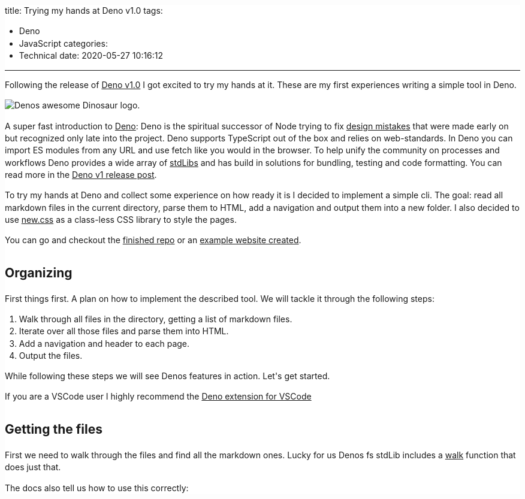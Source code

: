 title: Trying my hands at Deno v1.0
tags:
  - Deno
  - JavaScript
categories:
  - Technical
date: 2020-05-27 10:16:12

---

Following the release of [Deno v1.0](https://deno.land/v1) I got excited to try my hands at it. These are my first experiences writing a simple tool in Deno.

![Denos awesome Dinosaur logo.](https://storage.googleapis.com/hoverbaum-blog-assets/teaser-images/trying-deno.png)

A super fast introduction to [Deno](https://deno.land/):
Deno is the spiritual successor of Node trying to fix [design mistakes](https://www.youtube.com/watch?v=M3BM9TB-8yA) that were made early on but recognized only late into the project. Deno supports TypeScript out of the box and relies on web-standards. In Deno you can import ES modules from any URL and use fetch like you would in the browser. To help unify the community on processes and workflows Deno provides a wide array of [stdLibs](https://deno.land/std) and has build in solutions for bundling, testing and code formatting. You can read more in the [Deno v1 release post](https://deno.land/v1).

To try my hands at Deno and collect some experience on how ready it is I decided to implement a simple cli. The goal: read all markdown files in the current directory, parse them to HTML, add a navigation and output them into a new folder. I also decided to use [new.css](https://newcss.net/) as a class-less CSS library to style the pages.

You can go and checkout the [finished repo](https://github.com/HoverBaum/md_website/tree/v1.0.0) or an [example website created](https://md-website-example-nugz74lgw.now.sh/).



## Organizing

First things first. A plan on how to implement the described tool. We will tackle it through the following steps:

1. Walk through all files in the directory, getting a list of markdown files.
2. Iterate over all those files and parse them into HTML.
3. Add a navigation and header to each page.
4. Output the files.

While following these steps we will see Denos features in action. Let's get started.

If you are a VSCode user I highly recommend the [Deno extension for VSCode](https://marketplace.visualstudio.com/items?itemName=justjavac.vscode-deno)

## Getting the files

First we need to walk through the files and find all the markdown ones. Lucky for us Denos fs stdLib includes a [walk](https://deno.land/std/fs#walk) function that does just that.

The docs also tell us how to use this correctly:
